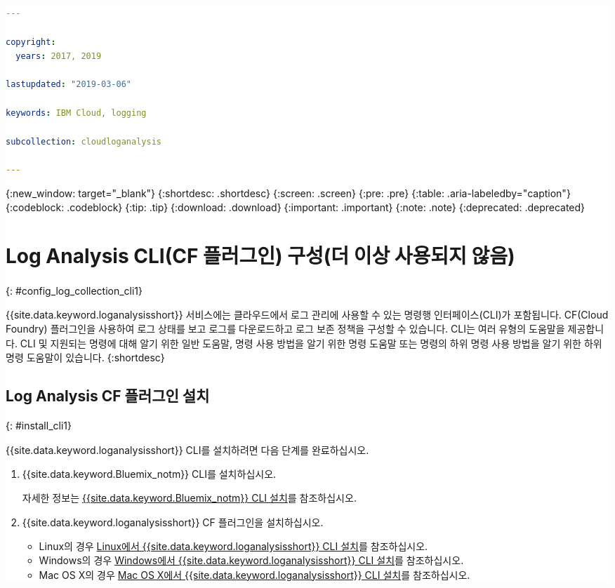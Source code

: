 ```yaml
---

copyright:
  years: 2017, 2019

lastupdated: "2019-03-06"

keywords: IBM Cloud, logging

subcollection: cloudloganalysis

---
```


{:new_window: target="_blank"}
{:shortdesc: .shortdesc}
{:screen: .screen}
{:pre: .pre}
{:table: .aria-labeledby="caption"}
{:codeblock: .codeblock}
{:tip: .tip}
{:download: .download}
{:important: .important}
{:note: .note}
{:deprecated: .deprecated}

# Log Analysis CLI(CF 플러그인) 구성(더 이상 사용되지 않음)
{: #config_log_collection_cli1}

{{site.data.keyword.loganalysisshort}} 서비스에는 클라우드에서 로그 관리에 사용할 수 있는 명령행 인터페이스(CLI)가 포함됩니다. CF(Cloud Foundry) 플러그인을 사용하여 로그 상태를 보고 로그를 다운로드하고 로그 보존 정책을 구성할 수 있습니다. CLI는 여러 유형의 도움말을 제공합니다. CLI 및 지원되는 명령에 대해 알기 위한 일반 도움말, 명령 사용 방법을 알기 위한 명령 도움말 또는 명령의 하위 명령 사용 방법을 알기 위한 하위 명령 도움말이 있습니다.
{:shortdesc}



## Log Analysis CF 플러그인 설치
{: #install_cli1}

{{site.data.keyword.loganalysisshort}} CLI를 설치하려면 다음 단계를 완료하십시오.

1. {{site.data.keyword.Bluemix_notm}} CLI를 설치하십시오.

   자세한 정보는 [{{site.data.keyword.Bluemix_notm}} CLI 설치](/docs/cli?topic=cloud-cli-ibmcloud-cli#overview)를 참조하십시오.

2. {{site.data.keyword.loganalysisshort}} CF 플러그인을 설치하십시오.

    * Linux의 경우 [Linux에서 {{site.data.keyword.loganalysisshort}} CLI 설치](/docs/services/CloudLogAnalysis/how-to/manage-logs?topic=cloudloganalysis-config_log_collection_cli1#install_cli_linux1)를 참조하십시오.
    * Windows의 경우 [Windows에서 {{site.data.keyword.loganalysisshort}} CLI 설치](/docs/services/CloudLogAnalysis/how-to/manage-logs?topic=cloudloganalysis-config_log_collection_cli1#install_cli_windows1)를 참조하십시오.
    * Mac OS X의 경우 [Mac OS X에서 {{site.data.keyword.loganalysisshort}} CLI 설치](/docs/services/CloudLogAnalysis/how-to/manage-logs?topic=cloudloganalysis-config_log_collection_cli1#install_cli_mac1)를 참조하십시오.
 